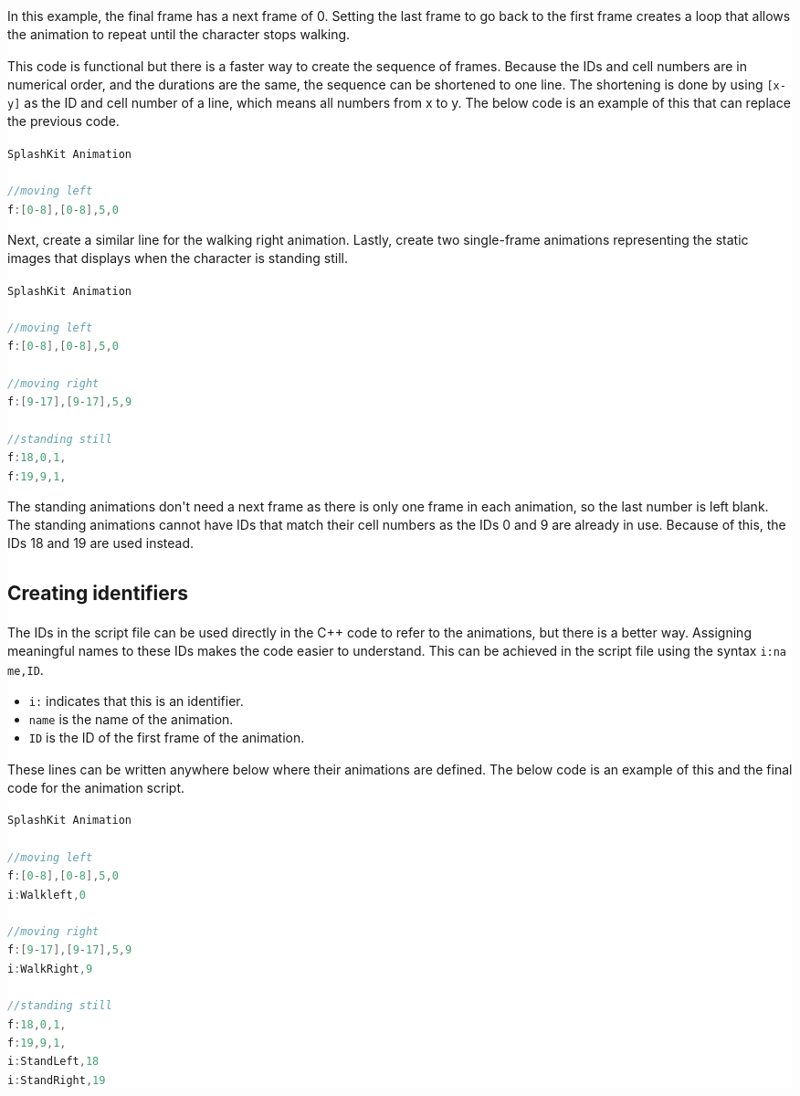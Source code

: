 In this example, the final frame has a next frame of 0. Setting the last frame to go back to the
first frame creates a loop that allows the animation to repeat until the character stops walking.

This code is functional but there is a faster way to create the sequence of frames. Because the IDs
and cell numbers are in numerical order, and the durations are the same, the sequence can be
shortened to one line. The shortening is done by using `[x-y]` as the ID and cell number of a line,
which means all numbers from x to y. The below code is an example of this that can replace the
previous code.

```c
SplashKit Animation

//moving left
f:[0-8],[0-8],5,0
```

Next, create a similar line for the walking right animation. Lastly, create two single-frame
animations representing the static images that displays when the character is standing still.

```c
SplashKit Animation

//moving left
f:[0-8],[0-8],5,0

//moving right
f:[9-17],[9-17],5,9

//standing still
f:18,0,1,
f:19,9,1,
```

The standing animations don't need a next frame as there is only one frame in each animation, so the
last number is left blank. The standing animations cannot have IDs that match their cell numbers as
the IDs 0 and 9 are already in use. Because of this, the IDs 18 and 19 are used instead.

## Creating identifiers

The IDs in the script file can be used directly in the C++ code to refer to the animations, but
there is a better way. Assigning meaningful names to these IDs makes the code easier to understand.
This can be achieved in the script file using the syntax `i:name,ID`.

- `i:` indicates that this is an identifier.
- `name` is the name of the animation.
- `ID` is the ID of the first frame of the animation.

These lines can be written anywhere below where their animations are defined. The below code is an
example of this and the final code for the animation script.

```c
SplashKit Animation

//moving left
f:[0-8],[0-8],5,0
i:Walkleft,0

//moving right
f:[9-17],[9-17],5,9
i:WalkRight,9

//standing still
f:18,0,1,
f:19,9,1,
i:StandLeft,18
i:StandRight,19
```
